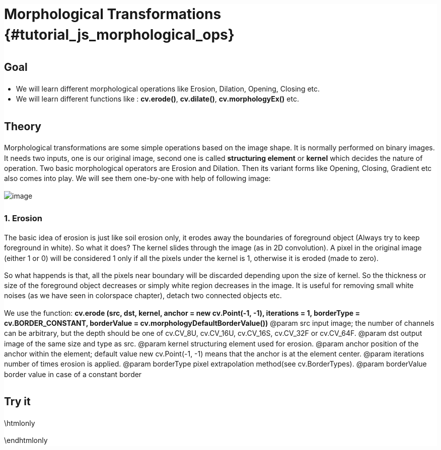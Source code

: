 Morphological Transformations {#tutorial_js_morphological_ops}
=============================

Goal
----

-   We will learn different morphological operations like Erosion, Dilation, Opening, Closing
        etc.
-   We will learn different functions like : **cv.erode()**, **cv.dilate()**,
        **cv.morphologyEx()** etc.

Theory
------

Morphological transformations are some simple operations based on the image shape. It is normally
performed on binary images. It needs two inputs, one is our original image, second one is called
**structuring element** or **kernel** which decides the nature of operation. Two basic morphological
operators are Erosion and Dilation. Then its variant forms like Opening, Closing, Gradient etc also
comes into play. We will see them one-by-one with help of following image:

![image](shape.jpg)

### 1. Erosion

The basic idea of erosion is just like soil erosion only, it erodes away the boundaries of
foreground object (Always try to keep foreground in white). So what it does? The kernel slides
through the image (as in 2D convolution). A pixel in the original image (either 1 or 0) will be
considered 1 only if all the pixels under the kernel is 1, otherwise it is eroded (made to zero).

So what happends is that, all the pixels near boundary will be discarded depending upon the size of
kernel. So the thickness or size of the foreground object decreases or simply white region decreases
in the image. It is useful for removing small white noises (as we have seen in colorspace chapter),
detach two connected objects etc.

We use the function: **cv.erode (src, dst, kernel, anchor = new cv.Point(-1, -1), iterations = 1, borderType = cv.BORDER_CONSTANT, borderValue = cv.morphologyDefaultBorderValue())**
@param src          input image; the number of channels can be arbitrary, but the depth should be one of cv.CV_8U, cv.CV_16U, cv.CV_16S, cv.CV_32F or cv.CV_64F.
@param dst          output image of the same size and type as src.
@param kernel       structuring element used for erosion.
@param anchor       position of the anchor within the element; default value new cv.Point(-1, -1) means that the anchor is at the element center.
@param iterations   number of times erosion is applied.
@param borderType   pixel extrapolation method(see cv.BorderTypes).
@param borderValue  border value in case of a constant border

Try it
------

\htmlonly
<iframe src="../../js_morphological_ops_erode.html" width="100%"
        onload="this.style.height=this.contentDocument.body.scrollHeight +'px';">
</iframe>
\endhtmlonly
